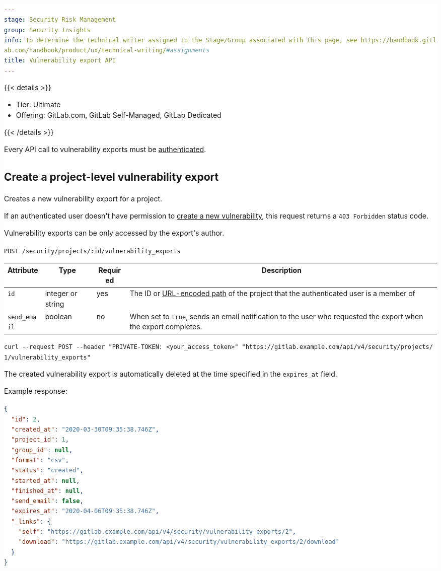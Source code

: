 ```yaml
---
stage: Security Risk Management
group: Security Insights
info: To determine the technical writer assigned to the Stage/Group associated with this page, see https://handbook.gitlab.com/handbook/product/ux/technical-writing/#assignments
title: Vulnerability export API
---
```


{{< details >}}

- Tier: Ultimate
- Offering: GitLab.com, GitLab Self-Managed, GitLab Dedicated

{{< /details >}}

Every API call to vulnerability exports must be [authenticated](rest/authentication.md).

## Create a project-level vulnerability export

Creates a new vulnerability export for a project.

If an authenticated user doesn't have permission to
[create a new vulnerability](../user/permissions.md#project-members-permissions),
this request returns a `403 Forbidden` status code.

Vulnerability exports can be only accessed by the export's author.

```plaintext
POST /security/projects/:id/vulnerability_exports
```

| Attribute    | Type              | Required | Description                                                                                                              |
|--------------|-------------------|----------|--------------------------------------------------------------------------------------------------------------------------|
| `id`         | integer or string | yes      | The ID or [URL-encoded path](rest/_index.md#namespaced-paths) of the project that the authenticated user is a member of |
| `send_email` | boolean           | no       | When set to `true`, sends an email notification to the user who requested the export when the export completes.          |

```shell
curl --request POST --header "PRIVATE-TOKEN: <your_access_token>" "https://gitlab.example.com/api/v4/security/projects/1/vulnerability_exports"
```

The created vulnerability export is automatically deleted at the time specified in the `expires_at` field.

Example response:

```json
{
  "id": 2,
  "created_at": "2020-03-30T09:35:38.746Z",
  "project_id": 1,
  "group_id": null,
  "format": "csv",
  "status": "created",
  "started_at": null,
  "finished_at": null,
  "send_email": false,
  "expires_at": "2020-04-06T09:35:38.746Z",
  "_links": {
    "self": "https://gitlab.example.com/api/v4/security/vulnerability_exports/2",
    "download": "https://gitlab.example.com/api/v4/security/vulnerability_exports/2/download"
  }
}
```
